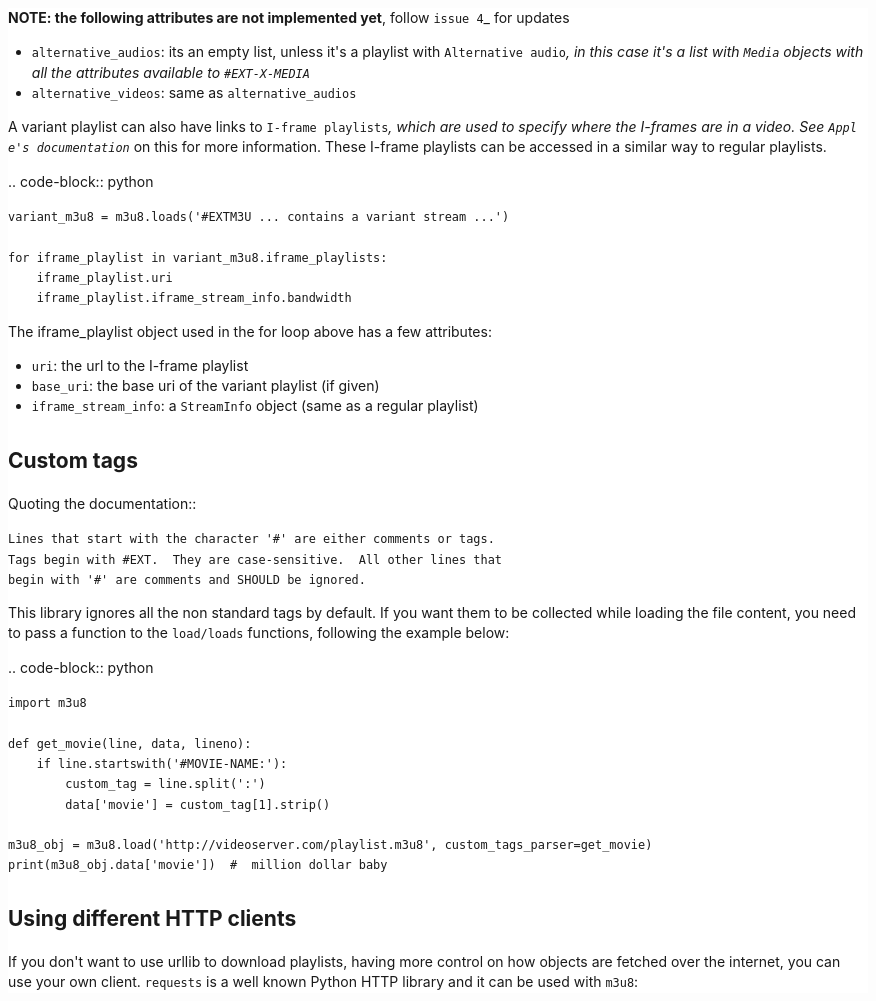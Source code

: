 **NOTE: the following attributes are not implemented yet**, follow
`issue 4`_ for updates

-  ``alternative_audios``: its an empty list, unless it's a playlist
   with `Alternative audio`_, in this case it's a list with ``Media``
   objects with all the attributes available to `#EXT-X-MEDIA`_
-  ``alternative_videos``: same as ``alternative_audios``

A variant playlist can also have links to `I-frame playlists`_, which are used
to specify where the I-frames are in a video. See `Apple's documentation`_ on
this for more information. These I-frame playlists can be accessed in a similar
way to regular playlists.

.. code-block:: python

    variant_m3u8 = m3u8.loads('#EXTM3U ... contains a variant stream ...')

    for iframe_playlist in variant_m3u8.iframe_playlists:
        iframe_playlist.uri
        iframe_playlist.iframe_stream_info.bandwidth

The iframe_playlist object used in the for loop above has a few attributes:

-  ``uri``: the url to the I-frame playlist
-  ``base_uri``: the base uri of the variant playlist (if given)
-  ``iframe_stream_info``: a ``StreamInfo`` object (same as a regular playlist)

Custom tags
-----------

Quoting the documentation::

    Lines that start with the character '#' are either comments or tags.
    Tags begin with #EXT.  They are case-sensitive.  All other lines that
    begin with '#' are comments and SHOULD be ignored.

This library ignores all the non standard tags by default. If you want them to be collected while loading the file content,
you need to pass a function to the `load/loads` functions, following the example below:

.. code-block:: python

    import m3u8

    def get_movie(line, data, lineno):
        if line.startswith('#MOVIE-NAME:'):
            custom_tag = line.split(':')
            data['movie'] = custom_tag[1].strip()

    m3u8_obj = m3u8.load('http://videoserver.com/playlist.m3u8', custom_tags_parser=get_movie)
    print(m3u8_obj.data['movie'])  #  million dollar baby

Using different HTTP clients
----------------------------

If you don't want to use urllib to download playlists, having more control on how objects are fetched over the internet,
you can use your own client. `requests` is a well known Python HTTP library and it can be used with `m3u8`:
